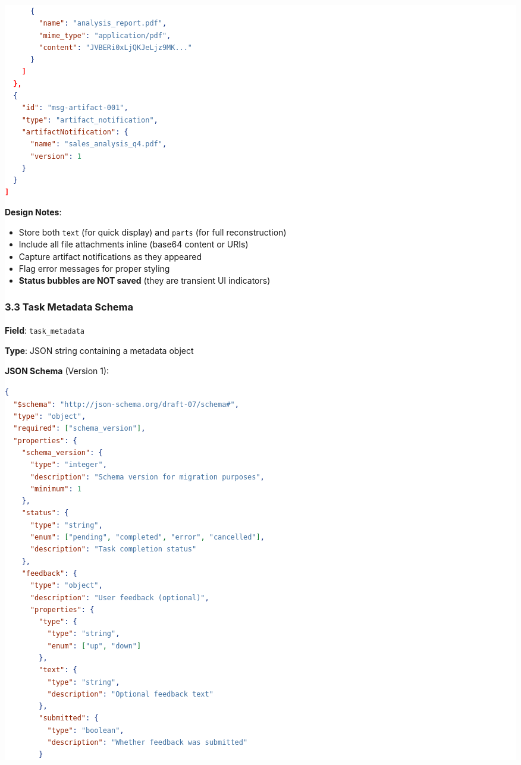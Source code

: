 ```json
      {
        "name": "analysis_report.pdf",
        "mime_type": "application/pdf",
        "content": "JVBERi0xLjQKJeLjz9MK..."
      }
    ]
  },
  {
    "id": "msg-artifact-001",
    "type": "artifact_notification",
    "artifactNotification": {
      "name": "sales_analysis_q4.pdf",
      "version": 1
    }
  }
]
```

**Design Notes**:
- Store both `text` (for quick display) and `parts` (for full reconstruction)
- Include all file attachments inline (base64 content or URIs)
- Capture artifact notifications as they appeared
- Flag error messages for proper styling
- **Status bubbles are NOT saved** (they are transient UI indicators)

### 3.3 Task Metadata Schema

**Field**: `task_metadata`

**Type**: JSON string containing a metadata object

**JSON Schema** (Version 1):

```json
{
  "$schema": "http://json-schema.org/draft-07/schema#",
  "type": "object",
  "required": ["schema_version"],
  "properties": {
    "schema_version": {
      "type": "integer",
      "description": "Schema version for migration purposes",
      "minimum": 1
    },
    "status": {
      "type": "string",
      "enum": ["pending", "completed", "error", "cancelled"],
      "description": "Task completion status"
    },
    "feedback": {
      "type": "object",
      "description": "User feedback (optional)",
      "properties": {
        "type": {
          "type": "string",
          "enum": ["up", "down"]
        },
        "text": {
          "type": "string",
          "description": "Optional feedback text"
        },
        "submitted": {
          "type": "boolean",
          "description": "Whether feedback was submitted"
        }
```